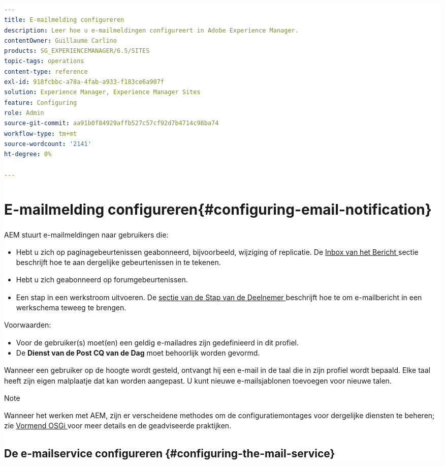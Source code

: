 ```yaml
---
title: E-mailmelding configureren
description: Leer hoe u e-mailmeldingen configureert in Adobe Experience Manager.
contentOwner: Guillaume Carlino
products: SG_EXPERIENCEMANAGER/6.5/SITES
topic-tags: operations
content-type: reference
exl-id: 918fcbbc-a78a-4fab-a933-f183ce6a907f
solution: Experience Manager, Experience Manager Sites
feature: Configuring
role: Admin
source-git-commit: aa91b0f84929affb527c57cf92d7b4714c98ba74
workflow-type: tm+mt
source-wordcount: '2141'
ht-degree: 0%

---
```



# E-mailmelding configureren{#configuring-email-notification}

AEM stuurt e-mailmeldingen naar gebruikers die:

* Hebt u zich op paginagebeurtenissen geabonneerd, bijvoorbeeld, wijziging of replicatie. De [ Inbox van het Bericht ](/help/sites-classic-ui-authoring/author-env-inbox.md#subscribing-to-notifications) sectie beschrijft hoe te aan dergelijke gebeurtenissen in te tekenen.

* Hebt u zich geabonneerd op forumgebeurtenissen.
* Een stap in een werkstroom uitvoeren. De [ sectie van de Stap van de Deelnemer ](/help/sites-developing/workflows-step-ref.md#participant-step) beschrijft hoe te om e-mailbericht in een werkschema teweeg te brengen.

Voorwaarden:

* Voor de gebruiker(s) moet(en) een geldig e-mailadres zijn gedefinieerd in dit profiel.
* De **Dienst van de Post CQ van de Dag** moet behoorlijk worden gevormd.

Wanneer een gebruiker op de hoogte wordt gesteld, ontvangt hij een e-mail in de taal die in zijn profiel wordt bepaald. Elke taal heeft zijn eigen malplaatje dat kan worden aangepast. U kunt nieuwe e-mailsjablonen toevoegen voor nieuwe talen.

>[!NOTE]
>
>Wanneer het werken met AEM, zijn er verscheidene methodes om de configuratiemontages voor dergelijke diensten te beheren; zie [ Vormend OSGi ](/help/sites-deploying/configuring-osgi.md) voor meer details en de geadviseerde praktijken.

## De e-mailservice configureren {#configuring-the-mail-service}
